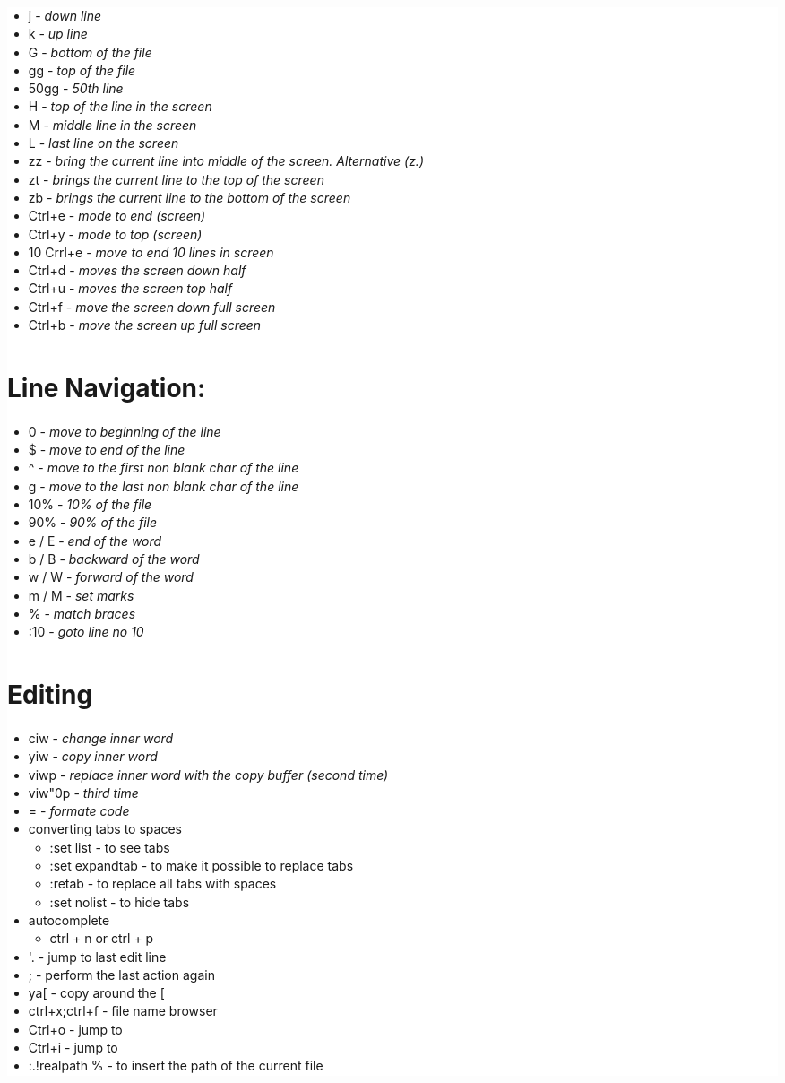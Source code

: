 - j - *down line*
- k - *up line*
- G - *bottom of the file*
- gg - *top of the file*
- 50gg - *50th line*
- H - *top of the line in the screen*
- M - *middle line in the screen*
- L - *last line on the screen*
- zz - *bring the current line into middle of the screen. Alternative (z.)*
- zt - *brings the current line to the top of the screen*
- zb -  *brings the current line to the bottom of the screen*
- Ctrl+e - *mode to end (screen)*
- Ctrl+y - *mode to top (screen)*
- 10 Crrl+e - *move to end 10 lines in screen*
- Ctrl+d - *moves the screen down half*
- Ctrl+u - *moves the screen top half*
- Ctrl+f - *move the screen down full screen*
- Ctrl+b - *move the screen up full screen*


# Line Navigation:

- 0 - *move to beginning of the line*
- $ - *move to end of the line* 
- ^ - *move to the first non blank char of the line*
- g - *move to the last non blank char of the line*
- 10% - *10% of the file*
- 90% - *90% of the file*
- e / E - *end of the word*
- b / B - *backward of the word*
- w / W - *forward of the word*
- m / M - *set marks*
- % - *match braces*
- :10 - *goto line no 10*

# Editing

- ciw - *change inner word*
- yiw - *copy inner word*
- viwp - *replace inner word with the copy buffer (second time)*
- viw"0p - *third time*
- = - *formate code*
- converting tabs to spaces
    - :set list - to see tabs
    - :set expandtab - to make it possible to replace tabs
    - :retab - to replace all tabs with spaces
    - :set nolist - to hide tabs
- autocomplete
    - ctrl + n or ctrl + p
- '. - jump to last edit line
- ; - perform the last action again
- ya[ - copy around the [
- ctrl+x;ctrl+f - file name browser
- Ctrl+o - jump to 
- Ctrl+i - jump to 
- :.!realpath % - to insert the path of the current file
